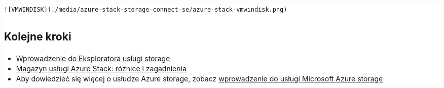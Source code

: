     ![VMWINDISK](./media/azure-stack-storage-connect-se/azure-stack-vmwindisk.png)

## <a name="next-steps"></a>Kolejne kroki

* [Wprowadzenie do Eksploratora usługi storage](../../vs-azure-tools-storage-manage-with-storage-explorer.md)
* [Magazyn usługi Azure Stack: różnice i zagadnienia](azure-stack-acs-differences.md)
* Aby dowiedzieć się więcej o usłudze Azure storage, zobacz [wprowadzenie do usługi Microsoft Azure storage](../../storage/common/storage-introduction.md)

